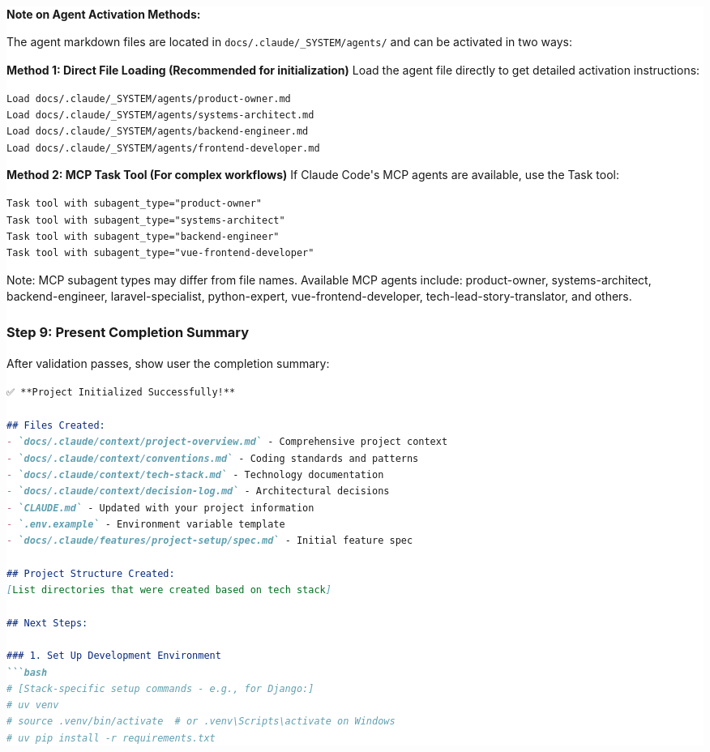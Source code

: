 **Note on Agent Activation Methods:**

The agent markdown files are located in `docs/.claude/_SYSTEM/agents/` and can be activated in two ways:

**Method 1: Direct File Loading (Recommended for initialization)**
Load the agent file directly to get detailed activation instructions:
```
Load docs/.claude/_SYSTEM/agents/product-owner.md
Load docs/.claude/_SYSTEM/agents/systems-architect.md
Load docs/.claude/_SYSTEM/agents/backend-engineer.md
Load docs/.claude/_SYSTEM/agents/frontend-developer.md
```

**Method 2: MCP Task Tool (For complex workflows)**
If Claude Code's MCP agents are available, use the Task tool:
```
Task tool with subagent_type="product-owner"
Task tool with subagent_type="systems-architect"
Task tool with subagent_type="backend-engineer"
Task tool with subagent_type="vue-frontend-developer"
```

Note: MCP subagent types may differ from file names. Available MCP agents include: product-owner, systems-architect, backend-engineer, laravel-specialist, python-expert, vue-frontend-developer, tech-lead-story-translator, and others.

### Step 9: Present Completion Summary

After validation passes, show user the completion summary:

```markdown
✅ **Project Initialized Successfully!**

## Files Created:
- `docs/.claude/context/project-overview.md` - Comprehensive project context
- `docs/.claude/context/conventions.md` - Coding standards and patterns
- `docs/.claude/context/tech-stack.md` - Technology documentation
- `docs/.claude/context/decision-log.md` - Architectural decisions
- `CLAUDE.md` - Updated with your project information
- `.env.example` - Environment variable template
- `docs/.claude/features/project-setup/spec.md` - Initial feature spec

## Project Structure Created:
[List directories that were created based on tech stack]

## Next Steps:

### 1. Set Up Development Environment
```bash
# [Stack-specific setup commands - e.g., for Django:]
# uv venv
# source .venv/bin/activate  # or .venv\Scripts\activate on Windows
# uv pip install -r requirements.txt
```
